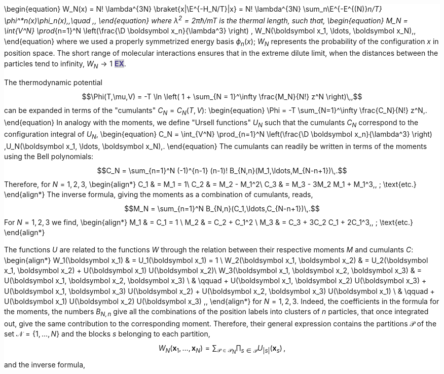 \begin{equation}
W_N(x) =  N! \lambda^{3N} \braket{x|\E^{-H_N/T}|x} = N! \lambda^{3N} \sum_n\E^{-E^{(N)}_n/T} \phi^*_n(x)\phi_n(x)\,,\quad \,,
\end{equation}
where $\lambda^2 = 2\pi \hbar/mT$ is the thermal length, such that,
\begin{equation}
M_N = \int_{V^N} \prod_{n=1}^N \left(\frac{\D \boldsymbol x_n}{\lambda^3} \right) \, W_N(\boldsymbol x_1, \ldots, \boldsymbol x_N)\,,
\end{equation}
where we used a properly symmetrized energy basis $\phi_n(x)$; $W_N$ represents the probability of the configuration $x$ in position space. The short range of molecular interactions ensures that in the extreme dilute limit, when the distances between the particles tend to infinity, $W_N \rightarrow 1$ <strong style="color:DarkSlateBlue; background-color:LightGray;">EX</strong>.

The thermodynamic potential
$$\Phi(T,\mu,V) = -T \ln \left( 1 + \sum_{N = 1}^\infty \frac{M_N}{N!} z^N  \right)\,,$$
can be expanded in terms of the "cumulants" $C_N=C_N(T,V)$:
\begin{equation}
\Phi = -T \sum_{N=1}^\infty \frac{C_N}{N!} z^N\,.
\end{equation}
In analogy with the moments, we define "Ursell functions" $U_N$ such that the cumulants $C_N$ correspond to the configuration integral of $U_N$,
\begin{equation}
C_N = \int_{V^N} \prod_{n=1}^N \left(\frac{\D \boldsymbol x_n}{\lambda^3} \right) \,U_N(\boldsymbol x_1, \ldots, \boldsymbol x_N)\,.
\end{equation}
The cumulants can readily be written in terms of the moments using the Bell polynomials:
$$C_N = \sum_{n=1}^N (-1)^{n-1} (n-1)! B_{N,n}(M_1,\ldots,M_{N-n+1})\,.$$
Therefore, for $N=1,2,3$,
\begin{align*}
C_1 & = M_1 = 1\\
C_2 & = M_2 - M_1^2\\
C_3 & = M_3 - 3M_2 M_1 + M_1^3\,, \; \text{etc.}
\end{align*}
The inverse formula, giving the moments as a combination of cumulants, reads,
$$M_N = \sum_{n=1}^N B_{N,n}(C_1,\ldots,C_{N-n+1})\,.$$
For $N=1,2,3$ we find,
\begin{align*}
M_1 & = C_1 = 1 \\
M_2 & = C_2 + C_1^2 \\
M_3 & = C_3 + 3C_2 C_1 + 2C_1^3\,, \; \text{etc.}
\end{align*}

The functions $U$ are related to the functions $W$ through the relation between their respective moments $M$ and cumulants $C$:
\begin{align*}
W_1(\boldsymbol x_1) & = U_1(\boldsymbol x_1) = 1 \\
W_2(\boldsymbol x_1, \boldsymbol x_2) & = U_2(\boldsymbol x_1, \boldsymbol x_2) + U(\boldsymbol x_1) U(\boldsymbol x_2)\\
W_3(\boldsymbol x_1, \boldsymbol x_2, \boldsymbol x_3) & = U(\boldsymbol x_1, \boldsymbol x_2, \boldsymbol x_3) \\
 & \qquad + U(\boldsymbol x_1, \boldsymbol x_2) U(\boldsymbol x_3) + U(\boldsymbol x_1, \boldsymbol x_3) U(\boldsymbol x_2) + U(\boldsymbol x_2, \boldsymbol x_3) U(\boldsymbol x_1) \\
 & \qquad + U(\boldsymbol x_1) U(\boldsymbol x_2) U(\boldsymbol x_3) \,,
\end{align*}
for $N = 1,2,3$. Indeed, the coefficients in the formula for the moments, the numbers $B_{N,n}$ give all the combinations of the position labels into clusters of $n$ particles, that once integrated out, give the same contribution to the corresponding moment. Therefore, their general expression contains the partitions $\mathcal{P}$ of the set $\mathcal{N} = \{1,\ldots,N\}$ and the blocks $s$ belonging to each partition, 
$$W_N(\boldsymbol x_1,\ldots,\boldsymbol x_N) = \sum_{\mathcal{P} \in \mathcal{P}_N} \prod_{s \in \mathcal{P} } U_{|s|}(\boldsymbol x_{s})\,,$$
and the inverse formula,